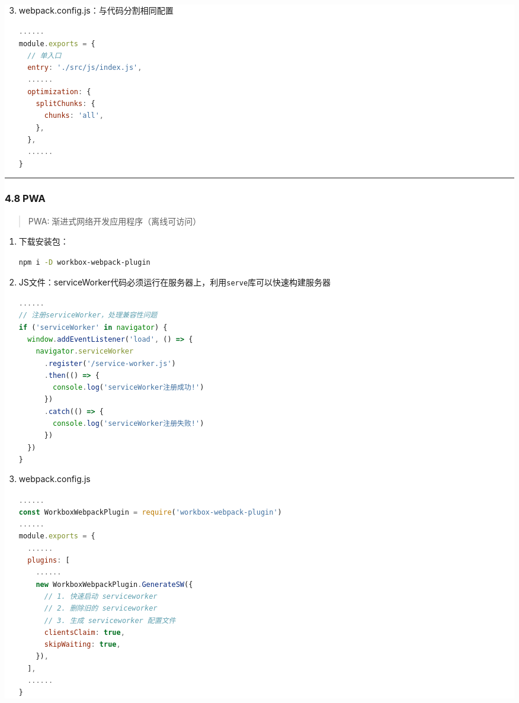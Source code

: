 3. webpack.config.js：与代码分割相同配置

   ```js
   ......
   module.exports = {
     // 单入口
     entry: './src/js/index.js',
     ......
     optimization: {
       splitChunks: {
         chunks: 'all',
       },
     },
     ......
   }
   ```

------

### 4.8 PWA

> PWA: 渐进式网络开发应用程序（离线可访问）

1. 下载安装包：

   ```bash
   npm i -D workbox-webpack-plugin
   ```

2. JS文件：serviceWorker代码必须运行在服务器上，利用`serve`库可以快速构建服务器

   ```js
   ......
   // 注册serviceWorker，处理兼容性问题
   if ('serviceWorker' in navigator) {
     window.addEventListener('load', () => {
       navigator.serviceWorker
         .register('/service-worker.js')
         .then(() => {
           console.log('serviceWorker注册成功!')
         })
         .catch(() => {
           console.log('serviceWorker注册失败!')
         })
     })
   }
   ```

3. webpack.config.js

   ```js
   ......
   const WorkboxWebpackPlugin = require('workbox-webpack-plugin')
   ......
   module.exports = {
     ......
     plugins: [
       ......
       new WorkboxWebpackPlugin.GenerateSW({
         // 1. 快速启动 serviceworker
         // 2. 删除旧的 serviceworker
         // 3. 生成 serviceworker 配置文件
         clientsClaim: true,
         skipWaiting: true,
       }),
     ],
     ......
   }
   ```